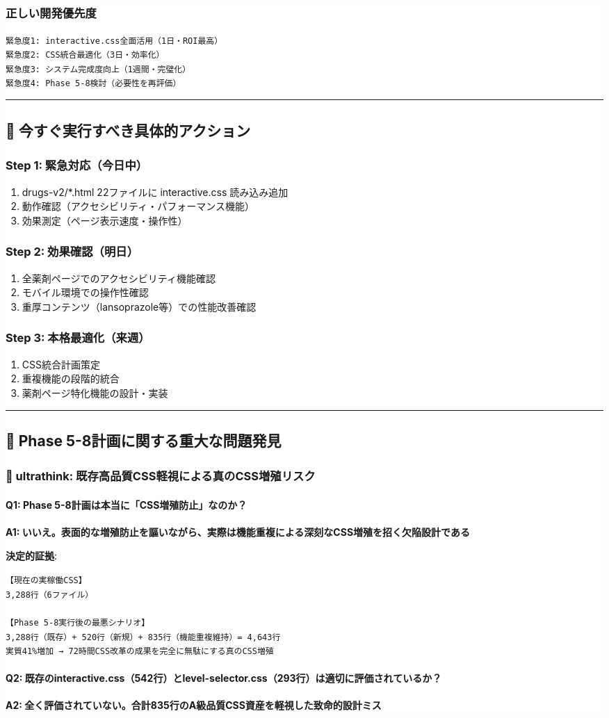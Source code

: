 ### **正しい開発優先度**
```
緊急度1: interactive.css全面活用（1日・ROI最高）
緊急度2: CSS統合最適化（3日・効率化）
緊急度3: システム完成度向上（1週間・完璧化）
緊急度4: Phase 5-8検討（必要性を再評価）
```

---

## 🎯 **今すぐ実行すべき具体的アクション**

### **Step 1: 緊急対応（今日中）**
1. drugs-v2/*.html 22ファイルに interactive.css 読み込み追加
2. 動作確認（アクセシビリティ・パフォーマンス機能）
3. 効果測定（ページ表示速度・操作性）

### **Step 2: 効果確認（明日）**
1. 全薬剤ページでのアクセシビリティ機能確認
2. モバイル環境での操作性確認
3. 重厚コンテンツ（lansoprazole等）での性能改善確認

### **Step 3: 本格最適化（来週）**
1. CSS統合計画策定
2. 重複機能の段階的統合
3. 薬剤ページ特化機能の設計・実装

---

## 🚨 **Phase 5-8計画に関する重大な問題発見**

### **🧠 ultrathink: 既存高品質CSS軽視による真のCSS増殖リスク**

#### **Q1: Phase 5-8計画は本当に「CSS増殖防止」なのか？**

**A1: いいえ。表面的な増殖防止を謳いながら、実際は機能重複による深刻なCSS増殖を招く欠陥設計である**

**決定的証拠**:
```
【現在の実稼働CSS】
3,288行（6ファイル）

【Phase 5-8実行後の最悪シナリオ】
3,288行（既存）+ 520行（新規）+ 835行（機能重複維持）= 4,643行
実質41%増加 → 72時間CSS改革の成果を完全に無駄にする真のCSS増殖
```

#### **Q2: 既存のinteractive.css（542行）とlevel-selector.css（293行）は適切に評価されているか？**

**A2: 全く評価されていない。合計835行のA級品質CSS資産を軽視した致命的設計ミス**
